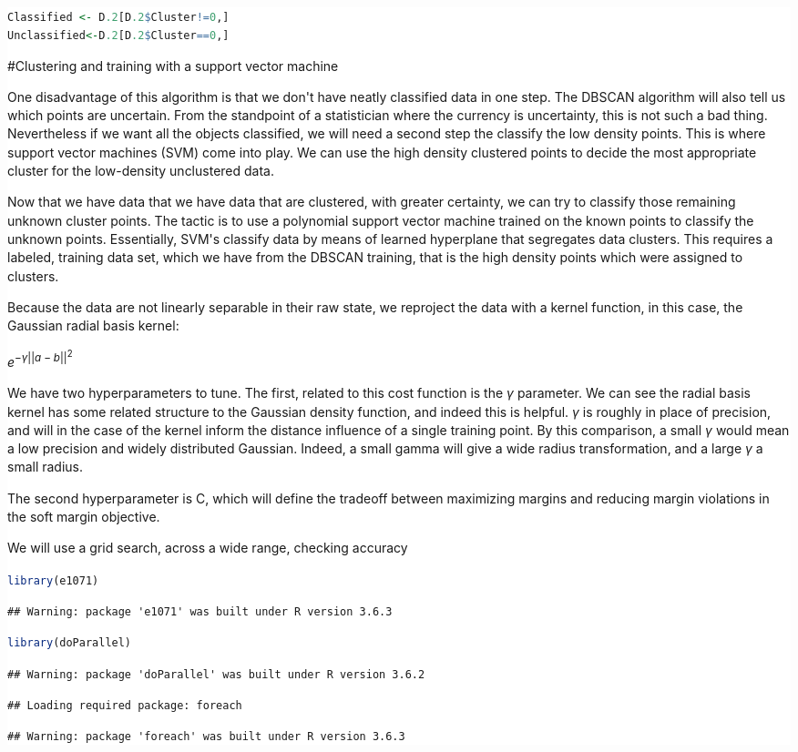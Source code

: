 ```r
Classified <- D.2[D.2$Cluster!=0,]
Unclassified<-D.2[D.2$Cluster==0,]
```

#Clustering and training with a support vector machine

One disadvantage of this algorithm is that we don't have neatly classified data in one step. The DBSCAN algorithm will also tell us which points are uncertain. From the standpoint of a statistician where the currency is uncertainty, this is not such a bad thing. Nevertheless if we want all the objects classified, we will need a second step the classify the low density points. This is where support vector machines (SVM) come into play. We can use the high density clustered points to decide the most appropriate cluster for the low-density unclustered data.

Now that we have data that we have data that are clustered, with greater certainty, we can try to classify those remaining unknown cluster points. The tactic is to use a polynomial support vector machine trained on the known points to classify the unknown points. Essentially, SVM's classify data by means of  learned hyperplane that segregates data clusters. This requires a labeled, training data set, which we have from the DBSCAN training, that is the high density points which were assigned to clusters.

Because the data are not linearly separable in their raw state, we reproject the data with a kernel function, in this case, the Gaussian radial basis kernel:

$e^{-\gamma||a-b||^2}$

We have two hyperparameters to tune. The first, related to this cost function is the $\gamma$ parameter. We can see the radial basis kernel has some related structure to the Gaussian density function, and indeed this is helpful. $\gamma$ is roughly in place of precision, and will in the case of the kernel inform the distance influence of a single training point. By this comparison, a small $\gamma$ would mean a low precision and widely distributed Gaussian. Indeed, a small gamma will give a wide radius transformation, and a large $\gamma$ a small radius.

The second hyperparameter is C, which will define the tradeoff between maximizing margins and reducing margin violations in the soft margin objective. 

We will use a grid search, across a wide range, checking accuracy


```r
library(e1071)
```

```
## Warning: package 'e1071' was built under R version 3.6.3
```

```r
library(doParallel)
```

```
## Warning: package 'doParallel' was built under R version 3.6.2
```

```
## Loading required package: foreach
```

```
## Warning: package 'foreach' was built under R version 3.6.3
```
